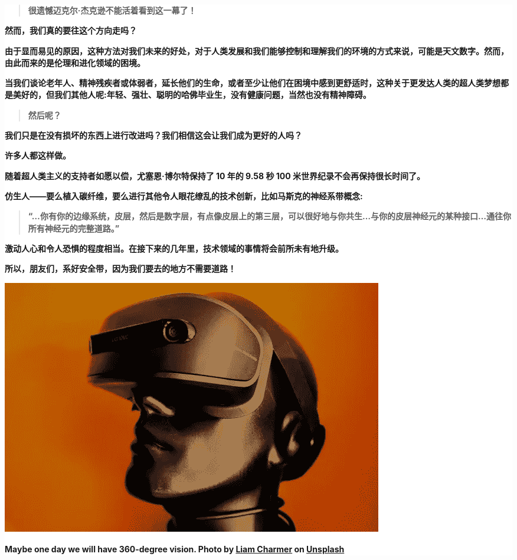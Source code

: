 > ******很遗憾迈克尔·杰克逊不能活着看到这一幕了！******

********然而，我们真的要往这个方向走吗？********

******由于显而易见的原因，这种方法对我们未来的好处，对于人类发展和我们能够控制和理解我们的环境的方式来说，可能是天文数字。然而，由此而来的是伦理和进化领域的困境。******

******当我们谈论老年人、精神残疾者或体弱者，延长他们的生命，或者至少让他们在困境中感到更舒适时，这种关于更发达人类的超人类梦想都是美好的，但我们其他人呢:年轻、强壮、聪明的哈佛毕业生，没有健康问题，当然也没有精神障碍。******

> ******然后呢？******

******我们只是在没有损坏的东西上进行改进吗？我们相信这会让我们成为更好的人吗？******

******许多人都这样做。******

******随着超人类主义的支持者如愿以偿，尤塞恩·博尔特保持了 10 年的 9.58 秒 100 米世界纪录不会再保持很长时间了。******

******仿生人——要么植入碳纤维，要么进行其他令人眼花缭乱的技术创新，比如马斯克的神经系带概念:******

> ******“…你有你的边缘系统，皮层，然后是数字层，有点像皮层上的第三层，可以很好地与你共生…与你的皮层神经元的某种接口…通往你所有神经元的完整道路。”******

******激动人心和令人恐惧的程度相当。在接下来的几年里，技术领域的事情将会前所未有地升级。******

******所以，朋友们，系好安全带，因为我们要去的地方不需要道路！******

******![](img/07fb57bd6502f9c4a48f768489a42635.png)******

******Maybe one day we will have 360-degree vision. Photo by [Liam Charmer](https://unsplash.com/photos/Aifb5-daBPs?utm_source=unsplash&utm_medium=referral&utm_content=creditCopyText) on [Unsplash](https://unsplash.com/search/photos/robots?utm_source=unsplash&utm_medium=referral&utm_content=creditCopyText)******